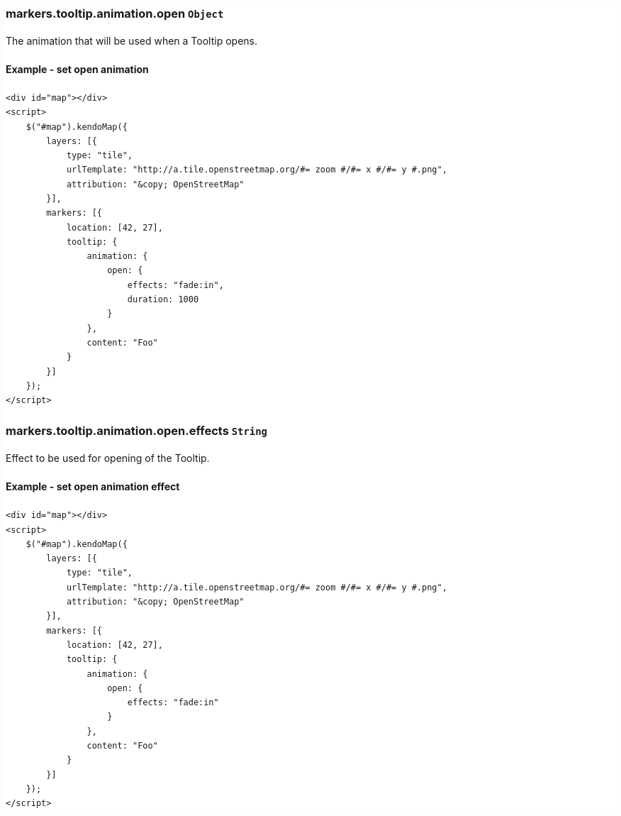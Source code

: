 ### markers.tooltip.animation.open `Object`

The animation that will be used when a Tooltip opens.

#### Example - set open animation
    <div id="map"></div>
    <script>
        $("#map").kendoMap({
            layers: [{
                type: "tile",
                urlTemplate: "http://a.tile.openstreetmap.org/#= zoom #/#= x #/#= y #.png",
                attribution: "&copy; OpenStreetMap"
            }],
            markers: [{
                location: [42, 27],
                tooltip: {
                    animation: {
                        open: {
                            effects: "fade:in",
                            duration: 1000
                        }
                    },
                    content: "Foo"
                }
            }]
        });
    </script>

### markers.tooltip.animation.open.effects `String`

Effect to be used for opening of the Tooltip.

#### Example - set open animation effect
    <div id="map"></div>
    <script>
        $("#map").kendoMap({
            layers: [{
                type: "tile",
                urlTemplate: "http://a.tile.openstreetmap.org/#= zoom #/#= x #/#= y #.png",
                attribution: "&copy; OpenStreetMap"
            }],
            markers: [{
                location: [42, 27],
                tooltip: {
                    animation: {
                        open: {
                            effects: "fade:in"
                        }
                    },
                    content: "Foo"
                }
            }]
        });
    </script>
